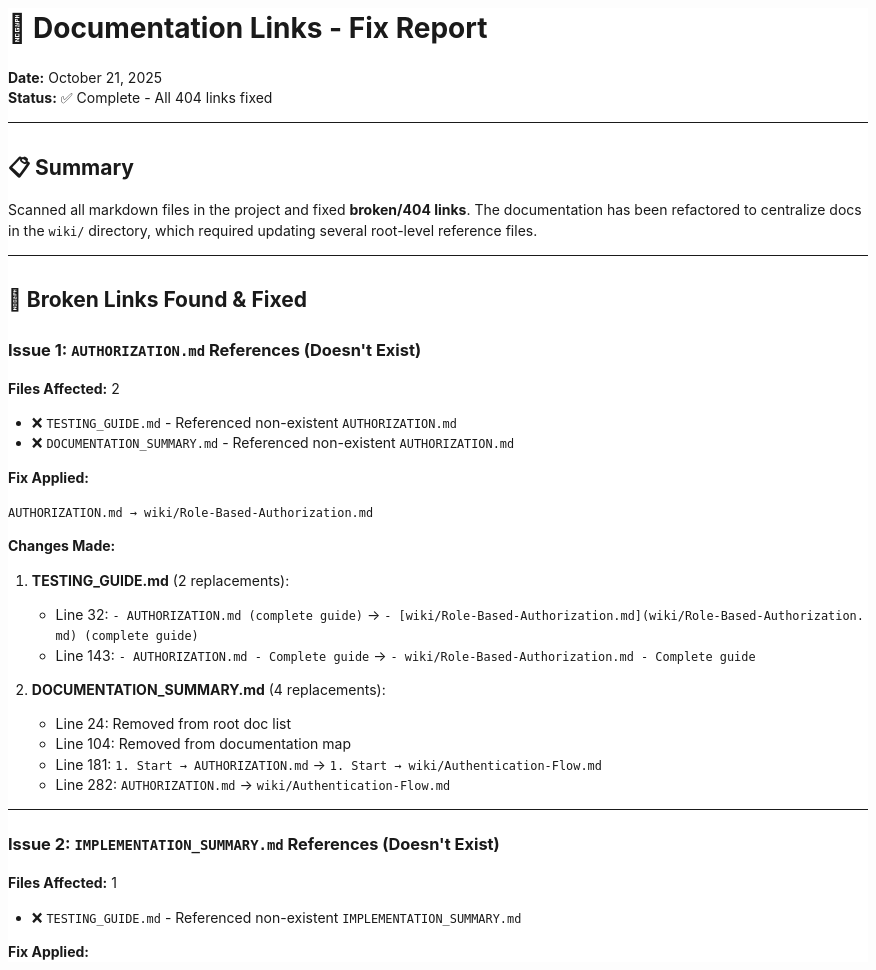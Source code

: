 # 🔗 Documentation Links - Fix Report

**Date:** October 21, 2025  
**Status:** ✅ Complete - All 404 links fixed

---

## 📋 Summary

Scanned all markdown files in the project and fixed **broken/404 links**. The documentation has been refactored to centralize docs in the `wiki/` directory, which required updating several root-level reference files.

---

## 🐛 Broken Links Found & Fixed

### Issue 1: `AUTHORIZATION.md` References (Doesn't Exist)

**Files Affected:** 2

- ❌ `TESTING_GUIDE.md` - Referenced non-existent `AUTHORIZATION.md`
- ❌ `DOCUMENTATION_SUMMARY.md` - Referenced non-existent `AUTHORIZATION.md`

**Fix Applied:**

```
AUTHORIZATION.md → wiki/Role-Based-Authorization.md
```

**Changes Made:**

1. **TESTING_GUIDE.md** (2 replacements):
   - Line 32: `- AUTHORIZATION.md (complete guide)` → `- [wiki/Role-Based-Authorization.md](wiki/Role-Based-Authorization.md) (complete guide)`
   - Line 143: `- AUTHORIZATION.md - Complete guide` → `- wiki/Role-Based-Authorization.md - Complete guide`

2. **DOCUMENTATION_SUMMARY.md** (4 replacements):
   - Line 24: Removed from root doc list
   - Line 104: Removed from documentation map
   - Line 181: `1. Start → AUTHORIZATION.md` → `1. Start → wiki/Authentication-Flow.md`
   - Line 282: `AUTHORIZATION.md` → `wiki/Authentication-Flow.md`

---

### Issue 2: `IMPLEMENTATION_SUMMARY.md` References (Doesn't Exist)

**Files Affected:** 1

- ❌ `TESTING_GUIDE.md` - Referenced non-existent `IMPLEMENTATION_SUMMARY.md`

**Fix Applied:**
